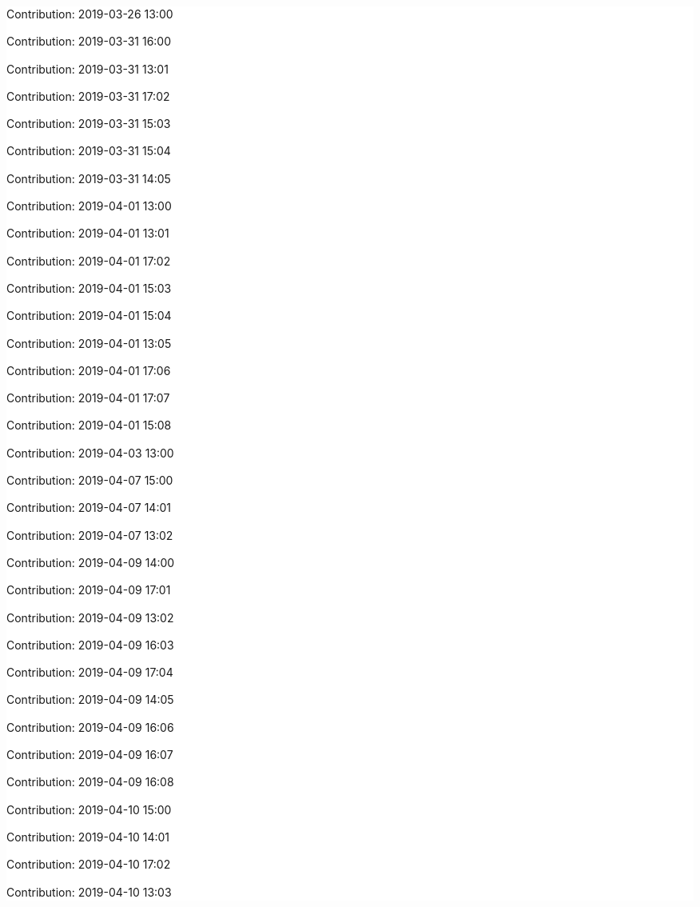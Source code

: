Contribution: 2019-03-26 13:00

Contribution: 2019-03-31 16:00

Contribution: 2019-03-31 13:01

Contribution: 2019-03-31 17:02

Contribution: 2019-03-31 15:03

Contribution: 2019-03-31 15:04

Contribution: 2019-03-31 14:05

Contribution: 2019-04-01 13:00

Contribution: 2019-04-01 13:01

Contribution: 2019-04-01 17:02

Contribution: 2019-04-01 15:03

Contribution: 2019-04-01 15:04

Contribution: 2019-04-01 13:05

Contribution: 2019-04-01 17:06

Contribution: 2019-04-01 17:07

Contribution: 2019-04-01 15:08

Contribution: 2019-04-03 13:00

Contribution: 2019-04-07 15:00

Contribution: 2019-04-07 14:01

Contribution: 2019-04-07 13:02

Contribution: 2019-04-09 14:00

Contribution: 2019-04-09 17:01

Contribution: 2019-04-09 13:02

Contribution: 2019-04-09 16:03

Contribution: 2019-04-09 17:04

Contribution: 2019-04-09 14:05

Contribution: 2019-04-09 16:06

Contribution: 2019-04-09 16:07

Contribution: 2019-04-09 16:08

Contribution: 2019-04-10 15:00

Contribution: 2019-04-10 14:01

Contribution: 2019-04-10 17:02

Contribution: 2019-04-10 13:03
